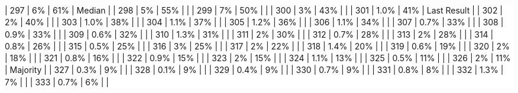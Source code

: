 | 297 | 6% | 61% | Median |
| 298 | 5% | 55% |  |
| 299 | 7% | 50% |  |
| 300 | 3% | 43% |  |
| 301 | 1.0% | 41% | Last Result |
| 302 | 2% | 40% |  |
| 303 | 1.0% | 38% |  |
| 304 | 1.1% | 37% |  |
| 305 | 1.2% | 36% |  |
| 306 | 1.1% | 34% |  |
| 307 | 0.7% | 33% |  |
| 308 | 0.9% | 33% |  |
| 309 | 0.6% | 32% |  |
| 310 | 1.3% | 31% |  |
| 311 | 2% | 30% |  |
| 312 | 0.7% | 28% |  |
| 313 | 2% | 28% |  |
| 314 | 0.8% | 26% |  |
| 315 | 0.5% | 25% |  |
| 316 | 3% | 25% |  |
| 317 | 2% | 22% |  |
| 318 | 1.4% | 20% |  |
| 319 | 0.6% | 19% |  |
| 320 | 2% | 18% |  |
| 321 | 0.8% | 16% |  |
| 322 | 0.9% | 15% |  |
| 323 | 2% | 15% |  |
| 324 | 1.1% | 13% |  |
| 325 | 0.5% | 11% |  |
| 326 | 2% | 11% | Majority |
| 327 | 0.3% | 9% |  |
| 328 | 0.1% | 9% |  |
| 329 | 0.4% | 9% |  |
| 330 | 0.7% | 9% |  |
| 331 | 0.8% | 8% |  |
| 332 | 1.3% | 7% |  |
| 333 | 0.7% | 6% |  |
